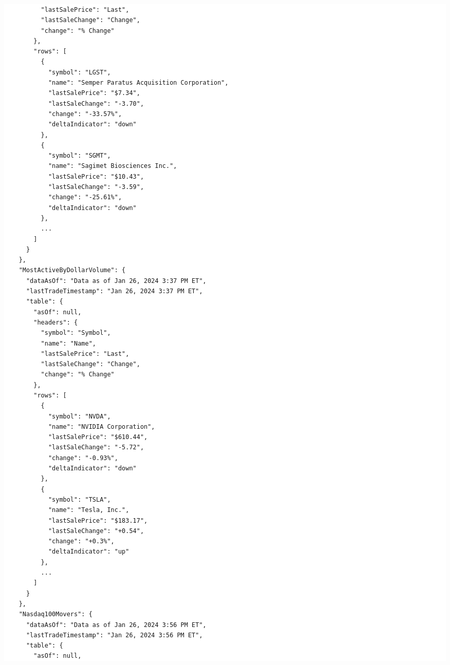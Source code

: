```
          "lastSalePrice": "Last",
          "lastSaleChange": "Change",
          "change": "% Change"
        },
        "rows": [
          {
            "symbol": "LGST",
            "name": "Semper Paratus Acquisition Corporation",
            "lastSalePrice": "$7.34",
            "lastSaleChange": "-3.70",
            "change": "-33.57%",
            "deltaIndicator": "down"
          },
          {
            "symbol": "SGMT",
            "name": "Sagimet Biosciences Inc.",
            "lastSalePrice": "$10.43",
            "lastSaleChange": "-3.59",
            "change": "-25.61%",
            "deltaIndicator": "down"
          },
          ...
        ]
      }
    },
    "MostActiveByDollarVolume": {
      "dataAsOf": "Data as of Jan 26, 2024 3:37 PM ET",
      "lastTradeTimestamp": "Jan 26, 2024 3:37 PM ET",
      "table": {
        "asOf": null,
        "headers": {
          "symbol": "Symbol",
          "name": "Name",
          "lastSalePrice": "Last",
          "lastSaleChange": "Change",
          "change": "% Change"
        },
        "rows": [
          {
            "symbol": "NVDA",
            "name": "NVIDIA Corporation",
            "lastSalePrice": "$610.44",
            "lastSaleChange": "-5.72",
            "change": "-0.93%",
            "deltaIndicator": "down"
          },
          {
            "symbol": "TSLA",
            "name": "Tesla, Inc.",
            "lastSalePrice": "$183.17",
            "lastSaleChange": "+0.54",
            "change": "+0.3%",
            "deltaIndicator": "up"
          },
          ...
        ]
      }
    },
    "Nasdaq100Movers": {
      "dataAsOf": "Data as of Jan 26, 2024 3:56 PM ET",
      "lastTradeTimestamp": "Jan 26, 2024 3:56 PM ET",
      "table": {
        "asOf": null,
```